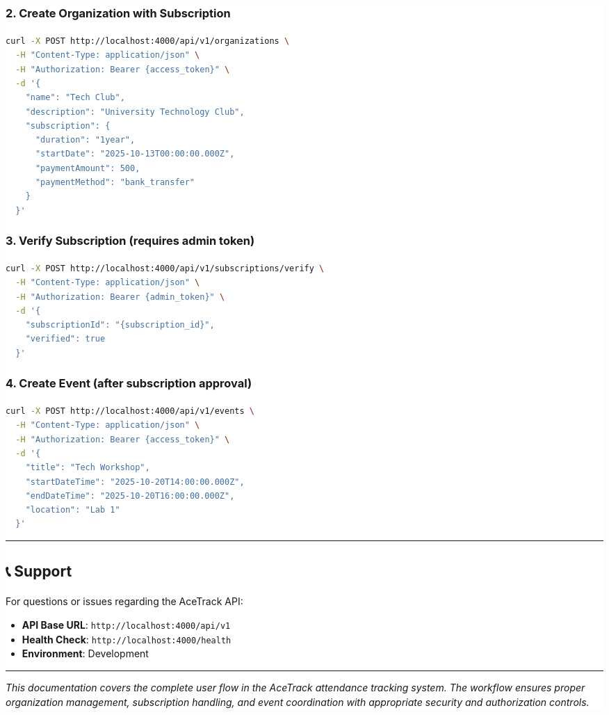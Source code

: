### 2. Create Organization with Subscription

```bash
curl -X POST http://localhost:4000/api/v1/organizations \
  -H "Content-Type: application/json" \
  -H "Authorization: Bearer {access_token}" \
  -d '{
    "name": "Tech Club",
    "description": "University Technology Club",
    "subscription": {
      "duration": "1year",
      "startDate": "2025-10-13T00:00:00.000Z",
      "paymentAmount": 500,
      "paymentMethod": "bank_transfer"
    }
  }'
```

### 3. Verify Subscription (requires admin token)

```bash
curl -X POST http://localhost:4000/api/v1/subscriptions/verify \
  -H "Content-Type: application/json" \
  -H "Authorization: Bearer {admin_token}" \
  -d '{
    "subscriptionId": "{subscription_id}",
    "verified": true
  }'
```

### 4. Create Event (after subscription approval)

```bash
curl -X POST http://localhost:4000/api/v1/events \
  -H "Content-Type: application/json" \
  -H "Authorization: Bearer {access_token}" \
  -d '{
    "title": "Tech Workshop",
    "startDateTime": "2025-10-20T14:00:00.000Z",
    "endDateTime": "2025-10-20T16:00:00.000Z",
    "location": "Lab 1"
  }'
```

---

## 📞 Support

For questions or issues regarding the AceTrack API:

- **API Base URL**: `http://localhost:4000/api/v1`
- **Health Check**: `http://localhost:4000/health`
- **Environment**: Development

---

_This documentation covers the complete user flow in the AceTrack attendance tracking system. The workflow ensures proper organization management, subscription handling, and event coordination with appropriate security and authorization controls._
